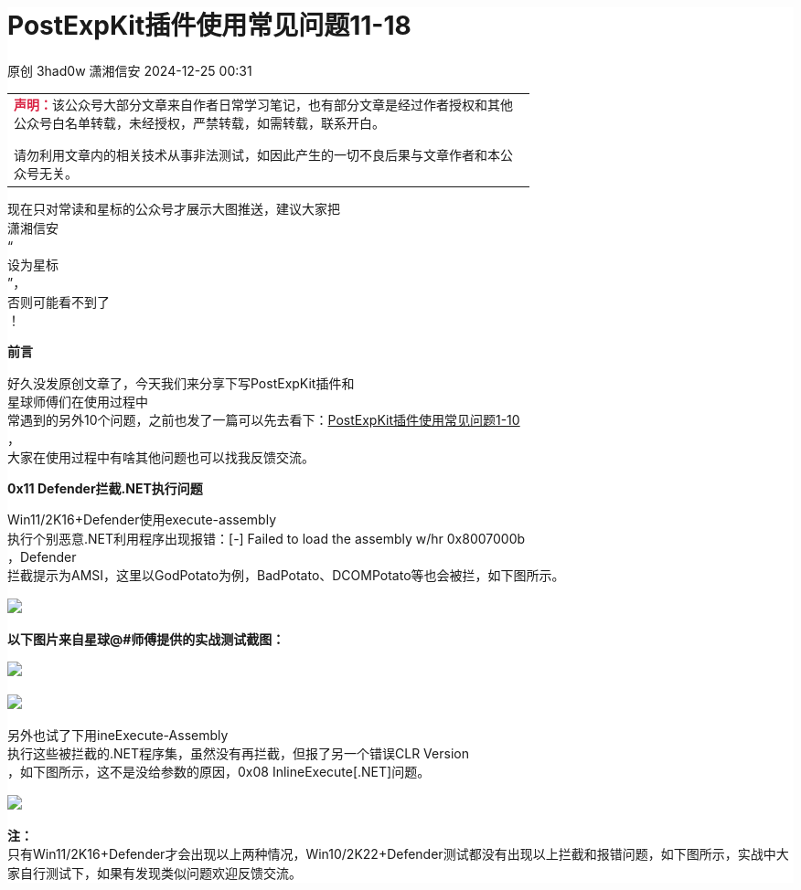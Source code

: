 #  PostExpKit插件使用常见问题11-18   
原创 3had0w  潇湘信安   2024-12-25 00:31  
  
<table><tbody><tr><td width="557" valign="top" height="62" style="word-break: break-all;"><section style="margin-bottom: 15px;"><span style="font-size: 14px;"><span style="color: rgb(217, 33, 66);"><strong>声明：</strong></span>该公众号大部分文章来自作者日常学习笔记，也有部分文章是经过作者授权和其他公众号白名单转载，未经授权，严禁转载，如需转载，联系开白。</span></section><section><span style="font-size: 14px;">请勿利用文章内的相关技术从事非法测试，如因此产生的一切不良后果与文章作者和本公众号无关。</span></section></td></tr></tbody></table>  
  
现在只对常读和星标的公众号才展示大图推送，建议大家把  
潇湘信安  
“  
设为星标  
”，  
否则可能看不到了  
！  
  
  
**前言**  
  
好久没发原创文章了，今天我们来分享下写PostExpKit插件和  
星球师傅们在使用过程中  
常遇到的另外10个问题，之前也发了一篇可以先去看下：[PostExpKit插件使用常见问题1-10](https://mp.weixin.qq.com/s?__biz=Mzg4NTUwMzM1Ng==&mid=2247512262&idx=1&sn=cde771026b32bc268f3fb94eaa640382&scene=21#wechat_redirect)  
，  
大家在使用过程中有啥其他问题也可以找我反馈交流。  
  
  
**0x11 Defender拦截.NET执行问题**  
  
Win11/2K16+Defender使用execute-assembly  
执行个别恶意.NET利用程序出现报错：[-] Failed to load the assembly w/hr 0x8007000b  
，Defender  
拦截提示为AMSI，这里以GodPotato为例，BadPotato、DCOMPotato等也会被拦，如下图所示。  
  
![](https://mmbiz.qpic.cn/sz_mmbiz_png/XOPdGZ2MYOcgEXunATLNwKWjVTTgj7V9LAzNssxnf5Sb7uvvA3C0zleLw2nRnpqkNpPIBgfesMFt4AKVtM1EJA/640?wx_fmt=png&from=appmsg "")  
  
  
**以下图片来自星球@#师傅提供的实战测试截图：**  
  
![](https://mmbiz.qpic.cn/sz_mmbiz_png/XOPdGZ2MYOcgEXunATLNwKWjVTTgj7V9pic3MlDPWvkyXQXicyvp01hpchTMMhnhVHBAQlmGHibvOlXPbIBE4POmw/640?wx_fmt=png&from=appmsg "")  
  
![](https://mmbiz.qpic.cn/sz_mmbiz_png/XOPdGZ2MYOcgEXunATLNwKWjVTTgj7V9WQucnVR3jicvVJzaXTwwmk0qV2V4DsB9fDQXTshOynda3dgULgSjYPw/640?wx_fmt=png&from=appmsg "")  
  
  
另外也试了下用ineExecute-Assembly  
执行这些被拦截的.NET程序集，虽然没有再拦截，但报了另一个错误CLR Version  
，如下图所示，这不是没给参数的原因，0x08 InlineExecute[.NET]问题。  
  
![](https://mmbiz.qpic.cn/sz_mmbiz_png/XOPdGZ2MYOcgEXunATLNwKWjVTTgj7V9p3tib2icfb3y1LrRqWpRb90RPwLoxunjFAEqRQSmONwgj7uHqhp75ibvg/640?wx_fmt=png&from=appmsg "")  
  
**注：**  
只有Win11/2K16+Defender才会出现以上两种情况，Win10/2K22+Defender测试都没有出现以上拦截和报错问题，如下图所示，实战中大家自行测试下，如果有发现类似问题欢迎反馈交流。  
  